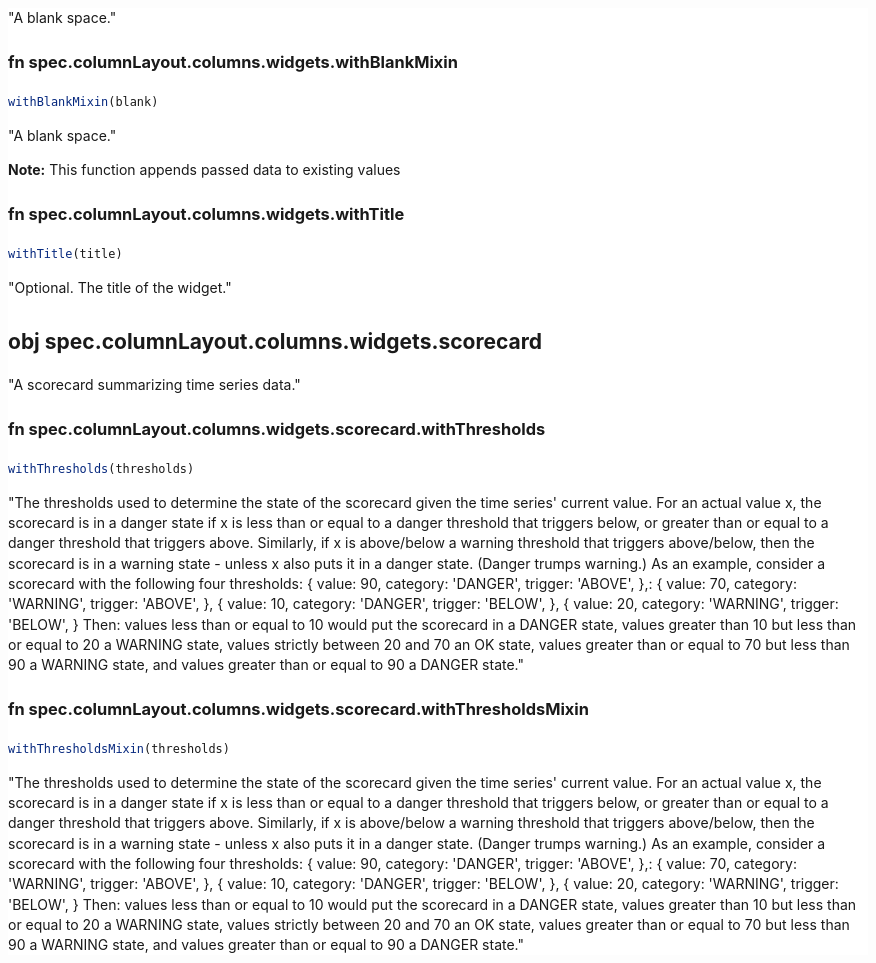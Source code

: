 "A blank space."

### fn spec.columnLayout.columns.widgets.withBlankMixin

```ts
withBlankMixin(blank)
```

"A blank space."

**Note:** This function appends passed data to existing values

### fn spec.columnLayout.columns.widgets.withTitle

```ts
withTitle(title)
```

"Optional. The title of the widget."

## obj spec.columnLayout.columns.widgets.scorecard

"A scorecard summarizing time series data."

### fn spec.columnLayout.columns.widgets.scorecard.withThresholds

```ts
withThresholds(thresholds)
```

"The thresholds used to determine the state of the scorecard given the time series' current value. For an actual value x, the scorecard is in a danger state if x is less than or equal to a danger threshold that triggers below, or greater than or equal to a danger threshold that triggers above. Similarly, if x is above/below a warning threshold that triggers above/below, then the scorecard is in a warning state - unless x also puts it in a danger state. (Danger trumps warning.)  As an example, consider a scorecard with the following four thresholds: {   value: 90,   category: 'DANGER',   trigger: 'ABOVE', },: {   value: 70,   category: 'WARNING',   trigger: 'ABOVE', }, {   value: 10,   category: 'DANGER',   trigger: 'BELOW', }, {   value: 20,   category: 'WARNING',   trigger: 'BELOW', }  Then: values less than or equal to 10 would put the scorecard in a DANGER state, values greater than 10 but less than or equal to 20 a WARNING state, values strictly between 20 and 70 an OK state, values greater than or equal to 70 but less than 90 a WARNING state, and values greater than or equal to 90 a DANGER state."

### fn spec.columnLayout.columns.widgets.scorecard.withThresholdsMixin

```ts
withThresholdsMixin(thresholds)
```

"The thresholds used to determine the state of the scorecard given the time series' current value. For an actual value x, the scorecard is in a danger state if x is less than or equal to a danger threshold that triggers below, or greater than or equal to a danger threshold that triggers above. Similarly, if x is above/below a warning threshold that triggers above/below, then the scorecard is in a warning state - unless x also puts it in a danger state. (Danger trumps warning.)  As an example, consider a scorecard with the following four thresholds: {   value: 90,   category: 'DANGER',   trigger: 'ABOVE', },: {   value: 70,   category: 'WARNING',   trigger: 'ABOVE', }, {   value: 10,   category: 'DANGER',   trigger: 'BELOW', }, {   value: 20,   category: 'WARNING',   trigger: 'BELOW', }  Then: values less than or equal to 10 would put the scorecard in a DANGER state, values greater than 10 but less than or equal to 20 a WARNING state, values strictly between 20 and 70 an OK state, values greater than or equal to 70 but less than 90 a WARNING state, and values greater than or equal to 90 a DANGER state."
